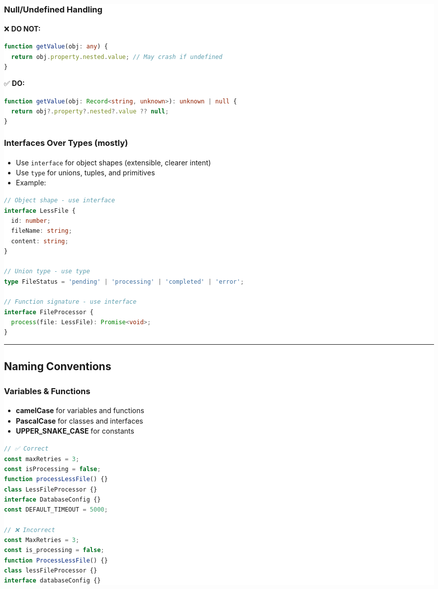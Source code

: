 ### Null/Undefined Handling

❌ **DO NOT:**
```typescript
function getValue(obj: any) {
  return obj.property.nested.value; // May crash if undefined
}
```

✅ **DO:**
```typescript
function getValue(obj: Record<string, unknown>): unknown | null {
  return obj?.property?.nested?.value ?? null;
}
```

### Interfaces Over Types (mostly)

- Use `interface` for object shapes (extensible, clearer intent)
- Use `type` for unions, tuples, and primitives
- Example:

```typescript
// Object shape - use interface
interface LessFile {
  id: number;
  fileName: string;
  content: string;
}

// Union type - use type
type FileStatus = 'pending' | 'processing' | 'completed' | 'error';

// Function signature - use interface
interface FileProcessor {
  process(file: LessFile): Promise<void>;
}
```

---

## Naming Conventions

### Variables & Functions

- **camelCase** for variables and functions
- **PascalCase** for classes and interfaces
- **UPPER_SNAKE_CASE** for constants

```typescript
// ✅ Correct
const maxRetries = 3;
const isProcessing = false;
function processLessFile() {}
class LessFileProcessor {}
interface DatabaseConfig {}
const DEFAULT_TIMEOUT = 5000;

// ❌ Incorrect
const MaxRetries = 3;
const is_processing = false;
function ProcessLessFile() {}
class lessFileProcessor {}
interface databaseConfig {}
```

